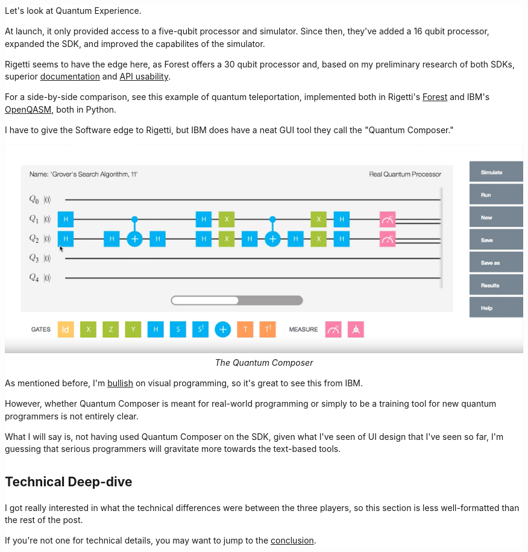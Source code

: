 Let's look at Quantum Experience.

At launch, it only provided access to a five-qubit processor and simulator. Since then, they've added a 16 qubit processor, expanded the SDK, and improved the capabilites of the simulator.

Rigetti seems to have the edge here, as Forest offers a 30 qubit processor and, based on my preliminary research of both SDKs, superior [documentation][9] and [API usability][18].

For a side-by-side comparison, see this example of quantum teleportation, implemented both in Rigetti's [Forest][16] and IBM's [OpenQASM][17], both in Python.

I have to give the Software edge to Rigetti, but IBM does have a neat GUI tool they call the "Quantum Composer."

<center>
    <img src="../images/2017/06/RigettiAPI/QuantumComposer.png" />
    <br />
    <em>
    The Quantum Composer
    </em>
</center>

As mentioned before, I'm [bullish][6] on visual programming, so it's great to see this from IBM.

However, whether Quantum Composer is meant for real-world programming or simply to be a training tool for new quantum programmers is not entirely clear. 

What I will say is, not having used Quantum Composer on the SDK, given what I've seen of UI design that I've seen so far, I'm guessing that serious programmers will gravitate more towards the text-based tools.

## Technical Deep-dive

I got really interested in what the technical differences were between the three players, so this section is less well-formatted than the rest of the post.

If you're not one for technical details, you may want to jump to the [conclusion](#conclusion).


[1]: https://www.research.ibm.com/ibm-q/ "IBM Q"
[2]: https://github.com/IBM/qiskit-sdk-py "IBM Q Python SDK"
[3]: https://medium.com/rigetti/introducing-forest-f2c806537c6d "Forest Announcement"
[4]: http://www.rigetti.com/index.php/forest "Forest Homepage"
[5]: https://juliacomputing.com/press/2017/06/19/funding.html "Julia Computing Raises $4.6M in Seed Funding"
[6]: http://www.davidykay.com/Whats-Next-in-Programming/ "What's Next in Programming?"
[7]: http://www.rigetti.com/ "Rigetti Quantum Computing"
[8]: https://arxiv.org/pdf/1608.03355.pdf "Quil whitepaper"
[9]: http://pyquil.readthedocs.io/en/latest/ "PyQuil docs"
[10]: https://github.com/IBM/qiskit-openqasm/raw/master/spec/qasm2.pdf "OpenQASM Spec"
[11]: http://www.rigetti.com/papers/Parametrically-Activated_Entangling_Gates_Using_Transmon_Qubits.pdf "Parametrically-Activated Entangling Gates Using Transmon Qubits"
[12]: https://www.dwavesys.com/our-company/customers "D-Wave Customers"
[13]: https://biv.com/article/2016/5/D-Wave-bringing-quantum-computing-to-finance/ "D-Wave bringing quantum computing to finance"
[14]: https://github.com/dwavesystems/qbsolv "Qbsolv"
[15]: https://en.wikipedia.org/wiki/Simulated_annealing "Simulated annealing"
[16]: https://github.com/rigetticomputing/pyquil/blob/master/examples/teleportation.py "Quil Teleportation Example"
[17]: https://github.com/IBM/qiskit-sdk-py/blob/master/examples/python/teleport.py "OpenQASM Teleport Example"
[18]: https://github.com/rigetticomputing/pyquil/blob/master/examples/meyer_penny_game.py "Quil Meyer Penny Game"
[19]: https://github.com/lanl/qmasm "QMASM for D-Wave"
[20]: https://en.wikipedia.org/wiki/Quadratic_unconstrained_binary_optimization "QUBO"
[21]: https://www-03.ibm.com/press/us/en/pressrelease/44529.wss "New IBM SyNAPSE Chip Could Open Era of Vast Neural Networks"
[22]: http://www-03.ibm.com/press/us/en/pressrelease/52403.wss "IBM Builds Its Most Powerful Universal Quantum Computing Processors"
[23]: https://www.electrical4u.com/universal-gate-nand-nor-gate-as-universal-gate/ "Universal Gate"